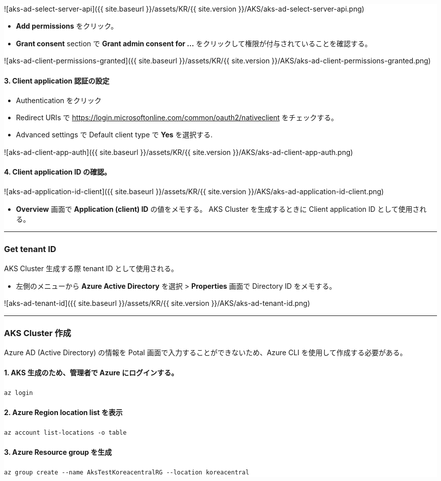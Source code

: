   ![aks-ad-select-server-api]({{ site.baseurl }}/assets/KR/{{ site.version }}/AKS/aks-ad-select-server-api.png)

  - **Add permissions** をクリック。

  - **Grant consent** section で **Grant admin consent for ...** をクリックして権限が付与されていることを確認する。

  ![aks-ad-client-permissions-granted]({{ site.baseurl }}/assets/KR/{{ site.version }}/AKS/aks-ad-client-permissions-granted.png)

#### 3. Client application 認証の設定

  * Authentication をクリック

  * Redirect URIs で https://login.microsoftonline.com/common/oauth2/nativeclient をチェックする。

  * Advanced settings で Default client type で **Yes** を選択する.

![aks-ad-client-app-auth]({{ site.baseurl }}/assets/KR/{{ site.version }}/AKS/aks-ad-client-app-auth.png)


#### 4. Client application ID の確認。

![aks-ad-application-id-client]({{ site.baseurl }}/assets/KR/{{ site.version }}/AKS/aks-ad-application-id-client.png)

  - **Overview** 画面で **Application (client) ID** の値をメモする。 AKS Cluster を生成するときに Client application ID として使用される。

----

### Get tenant ID

AKS Cluster 生成する際 tenant ID として使用される。

* 左側のメニューから **Azure Active Directory** を選択 > **Properties** 画面で Directory ID をメモする。

![aks-ad-tenant-id]({{ site.baseurl }}/assets/KR/{{ site.version }}/AKS/aks-ad-tenant-id.png)

----

### AKS Cluster 作成  
Azure AD (Active Directory) の情報を Potal 画面で入力することができないため、Azure CLI を使用して作成する必要がある。

#### 1. AKS 生成のため、管理者で Azure にログインする。

```
az login
```

#### 2. Azure Region location list を表示

```
az account list-locations -o table
```

#### 3. Azure Resource group を生成

```
az group create --name AksTestKoreacentralRG --location koreacentral
```
